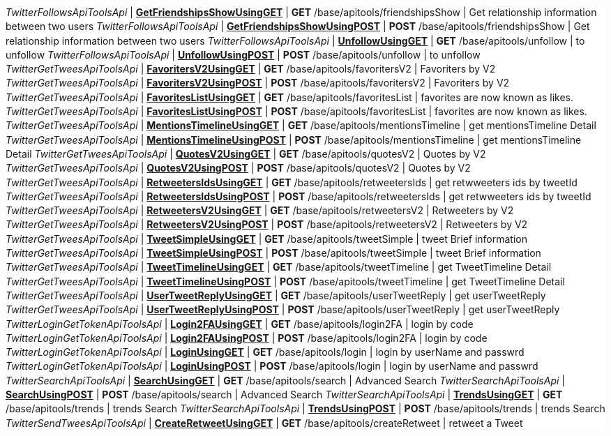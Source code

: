 *TwitterFollowsApiToolsApi* | [**GetFriendshipsShowUsingGET**](docs/TwitterFollowsApiToolsApi.md#getfriendshipsshowusingget) | **GET** /base/apitools/friendshipsShow | Get relationship information between two users
*TwitterFollowsApiToolsApi* | [**GetFriendshipsShowUsingPOST**](docs/TwitterFollowsApiToolsApi.md#getfriendshipsshowusingpost) | **POST** /base/apitools/friendshipsShow | Get relationship information between two users
*TwitterFollowsApiToolsApi* | [**UnfollowUsingGET**](docs/TwitterFollowsApiToolsApi.md#unfollowusingget) | **GET** /base/apitools/unfollow | to unfollow 
*TwitterFollowsApiToolsApi* | [**UnfollowUsingPOST**](docs/TwitterFollowsApiToolsApi.md#unfollowusingpost) | **POST** /base/apitools/unfollow | to unfollow 
*TwitterGetTweesApiToolsApi* | [**FavoritersV2UsingGET**](docs/TwitterGetTweesApiToolsApi.md#favoritersv2usingget) | **GET** /base/apitools/favoritersV2 | Favoriters by V2
*TwitterGetTweesApiToolsApi* | [**FavoritersV2UsingPOST**](docs/TwitterGetTweesApiToolsApi.md#favoritersv2usingpost) | **POST** /base/apitools/favoritersV2 | Favoriters by V2
*TwitterGetTweesApiToolsApi* | [**FavoritesListUsingGET**](docs/TwitterGetTweesApiToolsApi.md#favoriteslistusingget) | **GET** /base/apitools/favoritesList | favorites are now known as likes.
*TwitterGetTweesApiToolsApi* | [**FavoritesListUsingPOST**](docs/TwitterGetTweesApiToolsApi.md#favoriteslistusingpost) | **POST** /base/apitools/favoritesList | favorites are now known as likes.
*TwitterGetTweesApiToolsApi* | [**MentionsTimelineUsingGET**](docs/TwitterGetTweesApiToolsApi.md#mentionstimelineusingget) | **GET** /base/apitools/mentionsTimeline | get mentionsTimeline Detail
*TwitterGetTweesApiToolsApi* | [**MentionsTimelineUsingPOST**](docs/TwitterGetTweesApiToolsApi.md#mentionstimelineusingpost) | **POST** /base/apitools/mentionsTimeline | get mentionsTimeline Detail
*TwitterGetTweesApiToolsApi* | [**QuotesV2UsingGET**](docs/TwitterGetTweesApiToolsApi.md#quotesv2usingget) | **GET** /base/apitools/quotesV2 | Quotes by V2
*TwitterGetTweesApiToolsApi* | [**QuotesV2UsingPOST**](docs/TwitterGetTweesApiToolsApi.md#quotesv2usingpost) | **POST** /base/apitools/quotesV2 | Quotes by V2
*TwitterGetTweesApiToolsApi* | [**RetweetersIdsUsingGET**](docs/TwitterGetTweesApiToolsApi.md#retweetersidsusingget) | **GET** /base/apitools/retweetersIds | get retwweeters ids by tweetId
*TwitterGetTweesApiToolsApi* | [**RetweetersIdsUsingPOST**](docs/TwitterGetTweesApiToolsApi.md#retweetersidsusingpost) | **POST** /base/apitools/retweetersIds | get retwweeters ids by tweetId
*TwitterGetTweesApiToolsApi* | [**RetweetersV2UsingGET**](docs/TwitterGetTweesApiToolsApi.md#retweetersv2usingget) | **GET** /base/apitools/retweetersV2 | Retweeters by V2
*TwitterGetTweesApiToolsApi* | [**RetweetersV2UsingPOST**](docs/TwitterGetTweesApiToolsApi.md#retweetersv2usingpost) | **POST** /base/apitools/retweetersV2 | Retweeters by V2
*TwitterGetTweesApiToolsApi* | [**TweetSimpleUsingGET**](docs/TwitterGetTweesApiToolsApi.md#tweetsimpleusingget) | **GET** /base/apitools/tweetSimple | tweet Brief information
*TwitterGetTweesApiToolsApi* | [**TweetSimpleUsingPOST**](docs/TwitterGetTweesApiToolsApi.md#tweetsimpleusingpost) | **POST** /base/apitools/tweetSimple | tweet Brief information
*TwitterGetTweesApiToolsApi* | [**TweetTimelineUsingGET**](docs/TwitterGetTweesApiToolsApi.md#tweettimelineusingget) | **GET** /base/apitools/tweetTimeline | get TweetTimeline Detail
*TwitterGetTweesApiToolsApi* | [**TweetTimelineUsingPOST**](docs/TwitterGetTweesApiToolsApi.md#tweettimelineusingpost) | **POST** /base/apitools/tweetTimeline | get TweetTimeline Detail
*TwitterGetTweesApiToolsApi* | [**UserTweetReplyUsingGET**](docs/TwitterGetTweesApiToolsApi.md#usertweetreplyusingget) | **GET** /base/apitools/userTweetReply | get userTweetReply 
*TwitterGetTweesApiToolsApi* | [**UserTweetReplyUsingPOST**](docs/TwitterGetTweesApiToolsApi.md#usertweetreplyusingpost) | **POST** /base/apitools/userTweetReply | get userTweetReply 
*TwitterLoginGetTokenApiToolsApi* | [**Login2FAUsingGET**](docs/TwitterLoginGetTokenApiToolsApi.md#login2fausingget) | **GET** /base/apitools/login2FA | login by code
*TwitterLoginGetTokenApiToolsApi* | [**Login2FAUsingPOST**](docs/TwitterLoginGetTokenApiToolsApi.md#login2fausingpost) | **POST** /base/apitools/login2FA | login by code
*TwitterLoginGetTokenApiToolsApi* | [**LoginUsingGET**](docs/TwitterLoginGetTokenApiToolsApi.md#loginusingget) | **GET** /base/apitools/login | login by userName and passwrd
*TwitterLoginGetTokenApiToolsApi* | [**LoginUsingPOST**](docs/TwitterLoginGetTokenApiToolsApi.md#loginusingpost) | **POST** /base/apitools/login | login by userName and passwrd
*TwitterSearchApiToolsApi* | [**SearchUsingGET**](docs/TwitterSearchApiToolsApi.md#searchusingget) | **GET** /base/apitools/search | Advanced Search
*TwitterSearchApiToolsApi* | [**SearchUsingPOST**](docs/TwitterSearchApiToolsApi.md#searchusingpost) | **POST** /base/apitools/search | Advanced Search
*TwitterSearchApiToolsApi* | [**TrendsUsingGET**](docs/TwitterSearchApiToolsApi.md#trendsusingget) | **GET** /base/apitools/trends | trends Search
*TwitterSearchApiToolsApi* | [**TrendsUsingPOST**](docs/TwitterSearchApiToolsApi.md#trendsusingpost) | **POST** /base/apitools/trends | trends Search
*TwitterSendTweesApiToolsApi* | [**CreateRetweetUsingGET**](docs/TwitterSendTweesApiToolsApi.md#createretweetusingget) | **GET** /base/apitools/createRetweet | retweet a Tweet